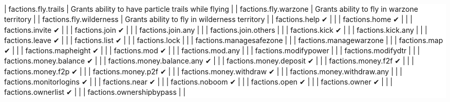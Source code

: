 | factions.fly.trails         | Grants ability to have particle trails while flying                                     |
| factions.fly.warzone        | Grants ability to fly in warzone territory                                              |
| factions.fly.wilderness     | Grants ability to fly in wilderness territory                                           |
| factions.help ✔             |                                                                                         |
| factions.home ✔             |                                                                                         |
| factions.invite ✔           |                                                                                         |
| factions.join ✔             |                                                                                         |
| factions.join.any           |                                                                                         |
| factions.join.others        |                                                                                         |
| factions.kick ✔             |                                                                                         |
| factions.kick.any           |                                                                                         |
| factions.leave ✔            |                                                                                         |
| factions.list ✔             |                                                                                         |
| factions.lock               |                                                                                         |
| factions.managesafezone     |                                                                                         |
| factions.managewarzone      |                                                                                         |
| factions.map ✔              |                                                                                         |
| factions.mapheight ✔        |                                                                                         |
| factions.mod ✔              |                                                                                         |
| factions.mod.any            |                                                                                         |
| factions.modifypower        |                                                                                         |
| factions.modifydtr          |                                                                                         |
| factions.money.balance ✔    |                                                                                         |
| factions.money.balance.any ✔ |                                                                                         |
| factions.money.deposit ✔    |                                                                                         |
| factions.money.f2f ✔        |                                                                                         |
| factions.money.f2p ✔        |                                                                                         |
| factions.money.p2f ✔        |                                                                                         |
| factions.money.withdraw ✔   |                                                                                         |
| factions.money.withdraw.any |                                                                                         |
| factions.monitorlogins ✔    |                                                                                         |
| factions.near ✔             |                                                                                         |
| factions.noboom ✔           |                                                                                         |
| factions.open ✔             |                                                                                         |
| factions.owner ✔            |                                                                                         |
| factions.ownerlist ✔        |                                                                                         |
| factions.ownershipbypass    |                                                                                         |